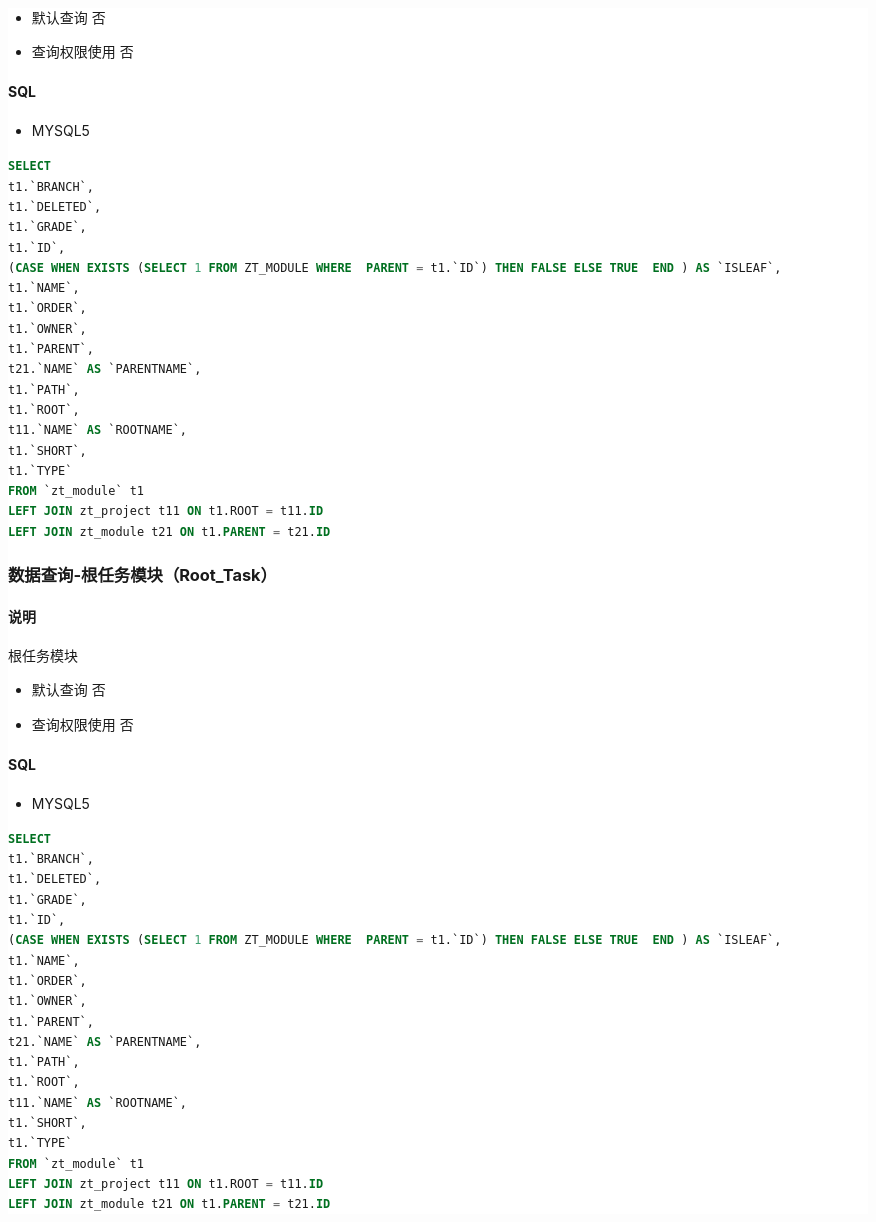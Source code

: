 - 默认查询
否

- 查询权限使用
否

#### SQL
- MYSQL5
```SQL
SELECT
t1.`BRANCH`,
t1.`DELETED`,
t1.`GRADE`,
t1.`ID`,
(CASE WHEN EXISTS (SELECT 1 FROM ZT_MODULE WHERE  PARENT = t1.`ID`) THEN FALSE ELSE TRUE  END ) AS `ISLEAF`,
t1.`NAME`,
t1.`ORDER`,
t1.`OWNER`,
t1.`PARENT`,
t21.`NAME` AS `PARENTNAME`,
t1.`PATH`,
t1.`ROOT`,
t11.`NAME` AS `ROOTNAME`,
t1.`SHORT`,
t1.`TYPE`
FROM `zt_module` t1 
LEFT JOIN zt_project t11 ON t1.ROOT = t11.ID 
LEFT JOIN zt_module t21 ON t1.PARENT = t21.ID 

```
### 数据查询-根任务模块（Root_Task）
#### 说明
根任务模块

- 默认查询
否

- 查询权限使用
否

#### SQL
- MYSQL5
```SQL
SELECT
t1.`BRANCH`,
t1.`DELETED`,
t1.`GRADE`,
t1.`ID`,
(CASE WHEN EXISTS (SELECT 1 FROM ZT_MODULE WHERE  PARENT = t1.`ID`) THEN FALSE ELSE TRUE  END ) AS `ISLEAF`,
t1.`NAME`,
t1.`ORDER`,
t1.`OWNER`,
t1.`PARENT`,
t21.`NAME` AS `PARENTNAME`,
t1.`PATH`,
t1.`ROOT`,
t11.`NAME` AS `ROOTNAME`,
t1.`SHORT`,
t1.`TYPE`
FROM `zt_module` t1 
LEFT JOIN zt_project t11 ON t1.ROOT = t11.ID 
LEFT JOIN zt_module t21 ON t1.PARENT = t21.ID 
```